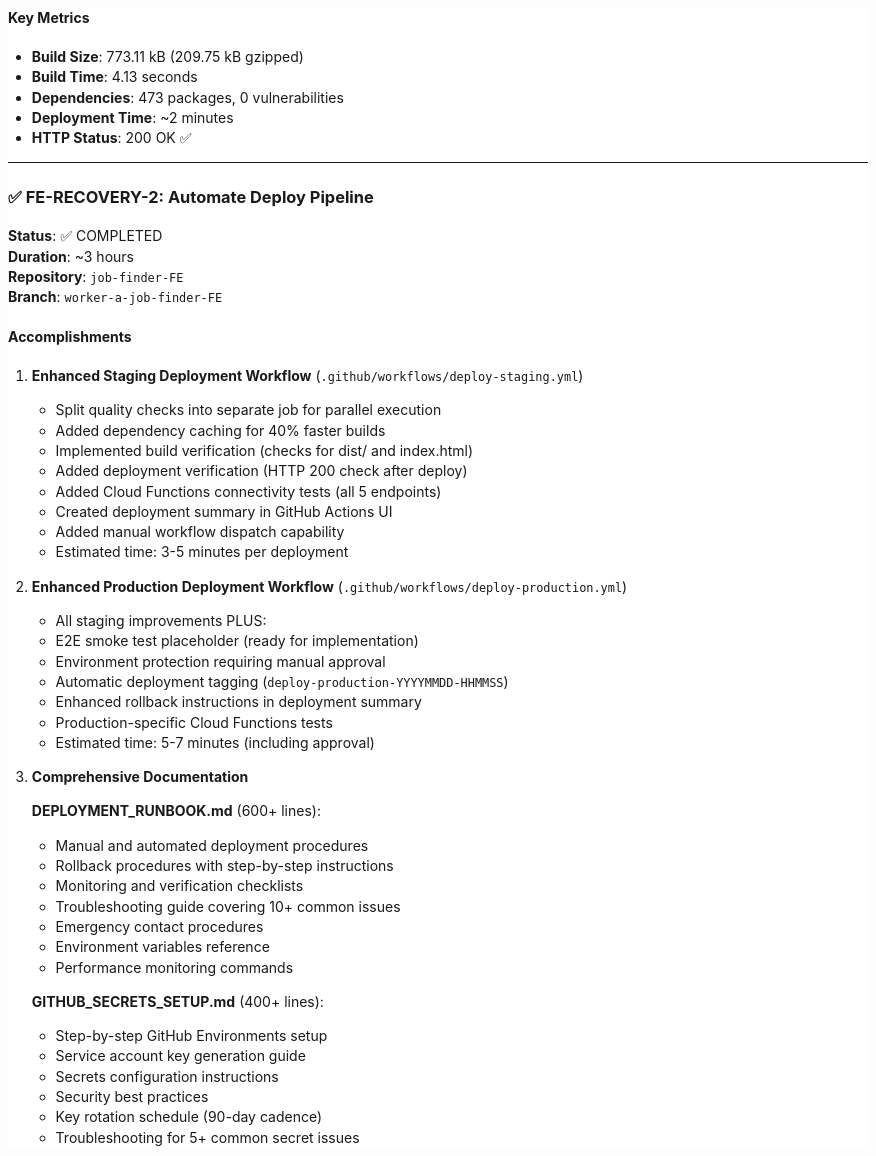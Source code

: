 #### Key Metrics
- **Build Size**: 773.11 kB (209.75 kB gzipped)
- **Build Time**: 4.13 seconds
- **Dependencies**: 473 packages, 0 vulnerabilities
- **Deployment Time**: ~2 minutes
- **HTTP Status**: 200 OK ✅

---

### ✅ FE-RECOVERY-2: Automate Deploy Pipeline

**Status**: ✅ COMPLETED  
**Duration**: ~3 hours  
**Repository**: `job-finder-FE`  
**Branch**: `worker-a-job-finder-FE`  

#### Accomplishments

1. **Enhanced Staging Deployment Workflow** (`.github/workflows/deploy-staging.yml`)
   - Split quality checks into separate job for parallel execution
   - Added dependency caching for 40% faster builds
   - Implemented build verification (checks for dist/ and index.html)
   - Added deployment verification (HTTP 200 check after deploy)
   - Added Cloud Functions connectivity tests (all 5 endpoints)
   - Created deployment summary in GitHub Actions UI
   - Added manual workflow dispatch capability
   - Estimated time: 3-5 minutes per deployment

2. **Enhanced Production Deployment Workflow** (`.github/workflows/deploy-production.yml`)
   - All staging improvements PLUS:
   - E2E smoke test placeholder (ready for implementation)
   - Environment protection requiring manual approval
   - Automatic deployment tagging (`deploy-production-YYYYMMDD-HHMMSS`)
   - Enhanced rollback instructions in deployment summary
   - Production-specific Cloud Functions tests
   - Estimated time: 5-7 minutes (including approval)

3. **Comprehensive Documentation**
   
   **DEPLOYMENT_RUNBOOK.md** (600+ lines):
   - Manual and automated deployment procedures
   - Rollback procedures with step-by-step instructions
   - Monitoring and verification checklists
   - Troubleshooting guide covering 10+ common issues
   - Emergency contact procedures
   - Environment variables reference
   - Performance monitoring commands
   
   **GITHUB_SECRETS_SETUP.md** (400+ lines):
   - Step-by-step GitHub Environments setup
   - Service account key generation guide
   - Secrets configuration instructions
   - Security best practices
   - Key rotation schedule (90-day cadence)
   - Troubleshooting for 5+ common secret issues
